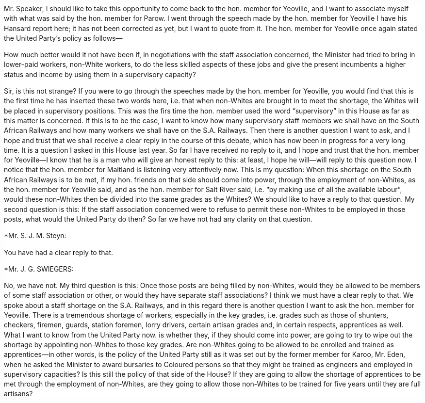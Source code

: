 <p>Mr. Speaker, I should like to take this opportunity to come back to the hon. member for Yeoville, and I want to associate myself with what was said by the hon. member for Parow. I went through the speech made by the hon. member for Yeoville I have his Hansard report here; it has not been corrected as yet, but I want to quote from it. The hon. member for Yeoville once again stated the United Party&#x2019;s policy as follows&#x2014;</p>

<block name="quote">How much better would it not have been if, in negotiations with the staff association concerned, the Minister had tried to bring in lower-paid workers, non-White workers, to do the less skilled aspects of these jobs and give the present incumbents a higher status and income by using them in a supervisory capacity?</block>

<p>Sir, is this not strange? If you were to go through the speeches made by the hon. member for Yeoville, you would find that this is the first time he has inserted these two words here, i.e. that when non-Whites are brought in to meet the shortage, the Whites will be placed in supervisory positions. This was the firs time the hon. member used the word &#x201C;supervisory&#x201D; in this House as far as this matter is concerned. If this is to be the case, I want to know how many supervisory staff members we shall have on the South African Railways and how many workers we shall have on the S.A. Railways. Then there is another question I want to ask, and I hope and trust that we shall receive a clear reply in the course of this debate, which has now been in progress for a very long time. It is a question I asked in this House last year. So far I have received no reply to it, and I hope and trust that the hon. member for Yeoville&#x2014;I know that he is a man who will give an honest reply to this: at least, I hope he will&#x2014;will reply to this question now. I notice that the hon. member for Maitland is listening very attentively now. This is my question: When this shortage on the South African Railways is to be met, if my hon. friends on that side should come into power, through the employment of non-Whites, as the hon. member for Yeoville said, and as the hon. member for Salt River said, i.e. &#x201C;by making use of all the available labour&#x201D;, would these non-Whites then be divided into the same grades as the Whites? We should like to have a reply to that question. My second question is this: If the staff association concerned were to refuse to permit these non-Whites to be employed in those posts, what would the United Party do then? So far we have not had any clarity on that question.</p>

</speech>

<speech by="#steyn">

<from>*Mr. <person refersTo="hansard_za">S. J. M. Steyn</person>:</from>

<p>You have had a clear reply to that.</p>

</speech>

<speech by="#swiegers">

<from>*Mr. <person refersTo="hansard_za">J. G. SWIEGERS</person>:</from>

<p>No, we have not. My third question is this: Once those posts are being filled by non-Whites, would they be allowed to be members of some staff association or other, or would they have separate staff associations? I think we must have a clear reply to that. We spoke about a staff shortage on the S.A. Railways, and in this regard there is another question I want to ask the hon. member for Yeoville. There is a tremendous shortage of workers, especially in the key grades, i.e. grades such as those of shunters, checkers, firemen, guards, station foremen, lorry drivers, certain artisan grades and, in certain respects, apprentices as well. What I want to know from the United Party now. is whether they, if they should come into power, are going to try to wipe out the shortage by <span class="col_1003-1004" refersTo="page_0516"/>appointing non-Whites to those key grades. Are non-Whites going to be allowed to be enrolled and trained as apprentices&#x2014;in other words, is the policy of the United Party still as it was set out by the former member for Karoo, Mr. Eden, when he asked the Minister to award bursaries to Coloured persons so that they might be trained as engineers and employed in supervisory capacities? Is this still the policy of that side of the House? If they are going to allow the shortage of apprentices to be met through the employment of non-Whites, are they going to allow those non-Whites to be trained for five years until they are full artisans?</p>
